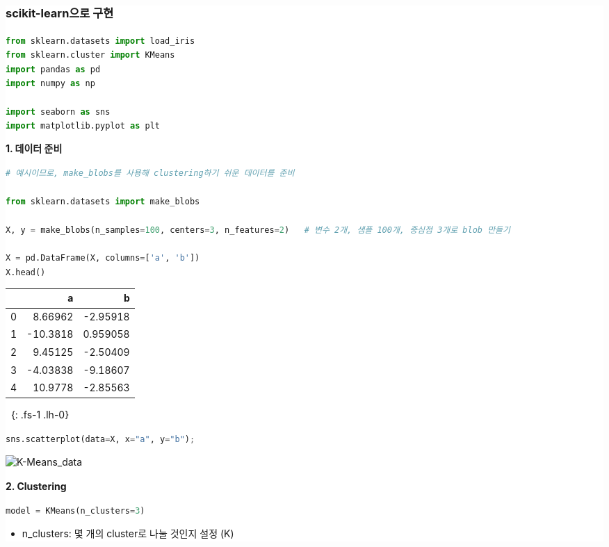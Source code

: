 
### scikit-learn으로 구현

```python
from sklearn.datasets import load_iris
from sklearn.cluster import KMeans
import pandas as pd
import numpy as np

import seaborn as sns
import matplotlib.pyplot as plt
```


**1. 데이터 준비**
```python
# 예시이므로, make_blobs를 사용해 clustering하기 쉬운 데이터를 준비

from sklearn.datasets import make_blobs

X, y = make_blobs(n_samples=100, centers=3, n_features=2)   # 변수 2개, 샘플 100개, 중심점 3개로 blob 만들기

X = pd.DataFrame(X, columns=['a', 'b'])
X.head()
```

<div class="code-example" markdown="1">

|    |         a |         b |
|---:|----------:|----------:|
|  0 |   8.66962 | -2.95918  |
|  1 | -10.3818  |  0.959058 |
|  2 |   9.45125 | -2.50409  |
|  3 |  -4.03838 | -9.18607  |
|  4 |  10.9778  | -2.85563  |

</div>

&nbsp;
{: .fs-1 .lh-0}

```python
sns.scatterplot(data=X, x="a", y="b");
```
![K-Means_data](../../../assets/images/machine_learning/kmeans_data.png)


**2. Clustering**
```python
model = KMeans(n_clusters=3)
```
- n_clusters: 몇 개의 cluster로 나눌 것인지 설정 (K)
